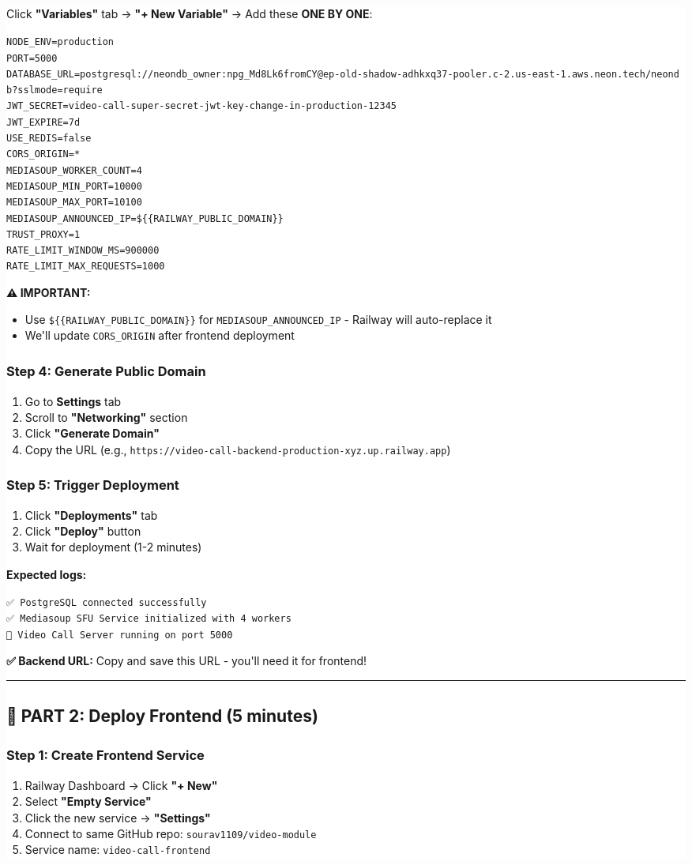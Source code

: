 Click **"Variables"** tab → **"+ New Variable"** → Add these **ONE BY ONE**:

```env
NODE_ENV=production
PORT=5000
DATABASE_URL=postgresql://neondb_owner:npg_Md8Lk6fromCY@ep-old-shadow-adhkxq37-pooler.c-2.us-east-1.aws.neon.tech/neondb?sslmode=require
JWT_SECRET=video-call-super-secret-jwt-key-change-in-production-12345
JWT_EXPIRE=7d
USE_REDIS=false
CORS_ORIGIN=*
MEDIASOUP_WORKER_COUNT=4
MEDIASOUP_MIN_PORT=10000
MEDIASOUP_MAX_PORT=10100
MEDIASOUP_ANNOUNCED_IP=${{RAILWAY_PUBLIC_DOMAIN}}
TRUST_PROXY=1
RATE_LIMIT_WINDOW_MS=900000
RATE_LIMIT_MAX_REQUESTS=1000
```

**⚠️ IMPORTANT:** 
- Use `${{RAILWAY_PUBLIC_DOMAIN}}` for `MEDIASOUP_ANNOUNCED_IP` - Railway will auto-replace it
- We'll update `CORS_ORIGIN` after frontend deployment

### **Step 4: Generate Public Domain**

1. Go to **Settings** tab
2. Scroll to **"Networking"** section
3. Click **"Generate Domain"**
4. Copy the URL (e.g., `https://video-call-backend-production-xyz.up.railway.app`)

### **Step 5: Trigger Deployment**

1. Click **"Deployments"** tab
2. Click **"Deploy"** button
3. Wait for deployment (1-2 minutes)

**Expected logs:**
```
✅ PostgreSQL connected successfully
✅ Mediasoup SFU Service initialized with 4 workers
🚀 Video Call Server running on port 5000
```

**✅ Backend URL:** Copy and save this URL - you'll need it for frontend!

---

## 🎨 PART 2: Deploy Frontend (5 minutes)

### **Step 1: Create Frontend Service**

1. Railway Dashboard → Click **"+ New"**
2. Select **"Empty Service"**
3. Click the new service → **"Settings"**
4. Connect to same GitHub repo: `sourav1109/video-module`
5. Service name: `video-call-frontend`
